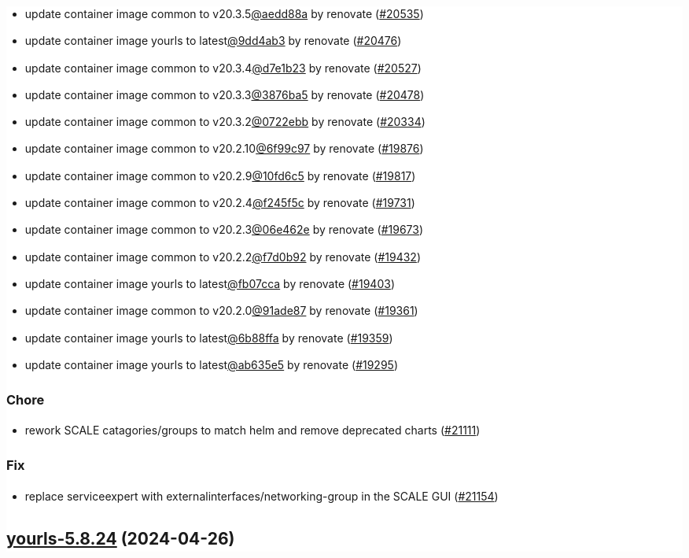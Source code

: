 - update container image common to v20.3.5[@aedd88a](https://github.com/aedd88a) by renovate ([#20535](https://github.com/truecharts/charts/issues/20535))

- update container image yourls to latest[@9dd4ab3](https://github.com/9dd4ab3) by renovate ([#20476](https://github.com/truecharts/charts/issues/20476))

- update container image common to v20.3.4[@d7e1b23](https://github.com/d7e1b23) by renovate ([#20527](https://github.com/truecharts/charts/issues/20527))

- update container image common to v20.3.3[@3876ba5](https://github.com/3876ba5) by renovate ([#20478](https://github.com/truecharts/charts/issues/20478))

- update container image common to v20.3.2[@0722ebb](https://github.com/0722ebb) by renovate ([#20334](https://github.com/truecharts/charts/issues/20334))

- update container image common to v20.2.10[@6f99c97](https://github.com/6f99c97) by renovate ([#19876](https://github.com/truecharts/charts/issues/19876))

- update container image common to v20.2.9[@10fd6c5](https://github.com/10fd6c5) by renovate ([#19817](https://github.com/truecharts/charts/issues/19817))

- update container image common to v20.2.4[@f245f5c](https://github.com/f245f5c) by renovate ([#19731](https://github.com/truecharts/charts/issues/19731))

- update container image common to v20.2.3[@06e462e](https://github.com/06e462e) by renovate ([#19673](https://github.com/truecharts/charts/issues/19673))

- update container image common to v20.2.2[@f7d0b92](https://github.com/f7d0b92) by renovate ([#19432](https://github.com/truecharts/charts/issues/19432))

- update container image yourls to latest[@fb07cca](https://github.com/fb07cca) by renovate ([#19403](https://github.com/truecharts/charts/issues/19403))

- update container image common to v20.2.0[@91ade87](https://github.com/91ade87) by renovate ([#19361](https://github.com/truecharts/charts/issues/19361))

- update container image yourls to latest[@6b88ffa](https://github.com/6b88ffa) by renovate ([#19359](https://github.com/truecharts/charts/issues/19359))

- update container image yourls to latest[@ab635e5](https://github.com/ab635e5) by renovate ([#19295](https://github.com/truecharts/charts/issues/19295))

### Chore



- rework SCALE catagories/groups to match helm and remove deprecated charts ([#21111](https://github.com/truecharts/charts/issues/21111))

### Fix



- replace serviceexpert with externalinterfaces/networking-group in the SCALE GUI ([#21154](https://github.com/truecharts/charts/issues/21154))


## [yourls-5.8.24](https://github.com/truecharts/charts/compare/yourls-5.6.0...yourls-5.8.24) (2024-04-26)
